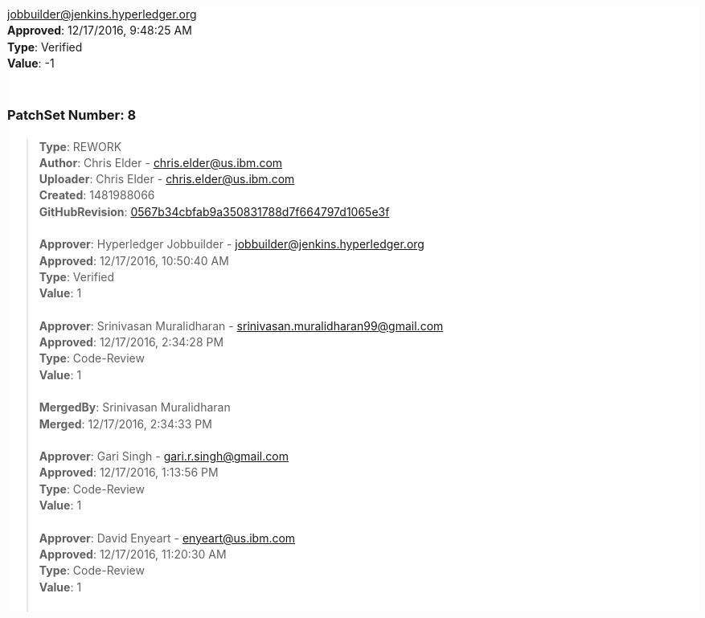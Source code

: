 jobbuilder@jenkins.hyperledger.org<br><strong>Approved</strong>: 12/17/2016, 9:48:25 AM<br><strong>Type</strong>: Verified<br><strong>Value</strong>: -1<br><br></blockquote><h3>PatchSet Number: 8</h3><blockquote><strong>Type</strong>: REWORK<br><strong>Author</strong>: Chris Elder - chris.elder@us.ibm.com<br><strong>Uploader</strong>: Chris Elder - chris.elder@us.ibm.com<br><strong>Created</strong>: 1481988066<br><strong>GitHubRevision</strong>: [0567b34cbfab9a350831788d7f664797d1065e3f](https://github.com/hyperledger/fabric/commit/0567b34cbfab9a350831788d7f664797d1065e3f)<br><br><strong>Approver</strong>: Hyperledger Jobbuilder - jobbuilder@jenkins.hyperledger.org<br><strong>Approved</strong>: 12/17/2016, 10:50:40 AM<br><strong>Type</strong>: Verified<br><strong>Value</strong>: 1<br><br><strong>Approver</strong>: Srinivasan Muralidharan - srinivasan.muralidharan99@gmail.com<br><strong>Approved</strong>: 12/17/2016, 2:34:28 PM<br><strong>Type</strong>: Code-Review<br><strong>Value</strong>: 1<br><br><strong>MergedBy</strong>: Srinivasan Muralidharan<br><strong>Merged</strong>: 12/17/2016, 2:34:33 PM<br><br><strong>Approver</strong>: Gari Singh - gari.r.singh@gmail.com<br><strong>Approved</strong>: 12/17/2016, 1:13:56 PM<br><strong>Type</strong>: Code-Review<br><strong>Value</strong>: 1<br><br><strong>Approver</strong>: David Enyeart - enyeart@us.ibm.com<br><strong>Approved</strong>: 12/17/2016, 11:20:30 AM<br><strong>Type</strong>: Code-Review<br><strong>Value</strong>: 1<br><br></blockquote>